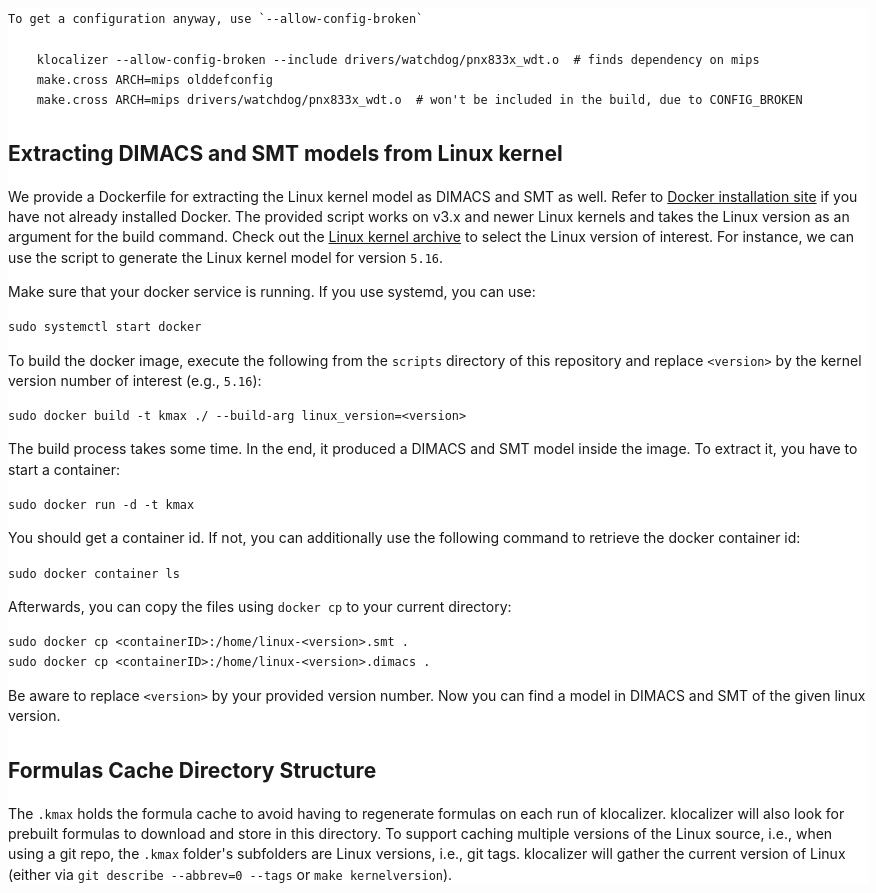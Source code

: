     To get a configuration anyway, use `--allow-config-broken`

        klocalizer --allow-config-broken --include drivers/watchdog/pnx833x_wdt.o  # finds dependency on mips
        make.cross ARCH=mips olddefconfig
        make.cross ARCH=mips drivers/watchdog/pnx833x_wdt.o  # won't be included in the build, due to CONFIG_BROKEN

## Extracting DIMACS and SMT models from Linux kernel

We provide a Dockerfile for extracting the Linux kernel model as DIMACS and SMT as well.
Refer to [Docker installation site](https://docs.docker.com/get-docker/) if you have not already installed Docker.
The provided script works on v3.x and newer Linux kernels and takes the Linux version as an argument for the build command.
Check out the [Linux kernel archive](https://mirrors.edge.kernel.org/pub/linux/kernel/) to select the Linux version of interest.
For instance, we can use the script to generate the Linux kernel model for version `5.16`.

Make sure that your docker service is running.
If you use systemd, you can use:

    sudo systemctl start docker

To build the docker image, execute the following from the `scripts` directory of this repository and replace `<version>` by the kernel version number of interest (e.g., `5.16`):

    sudo docker build -t kmax ./ --build-arg linux_version=<version>

The build process takes some time.
In the end, it produced a DIMACS and SMT model inside the image.
To extract it, you have to start a container:

    sudo docker run -d -t kmax

You should get a container id. If not, you can additionally use the following command to retrieve the docker container id:

    sudo docker container ls

Afterwards, you can copy the files using `docker cp` to your current directory:

    sudo docker cp <containerID>:/home/linux-<version>.smt .
    sudo docker cp <containerID>:/home/linux-<version>.dimacs .

Be aware to replace `<version>` by your provided version number.
Now you can find a model in DIMACS and SMT of the given linux version.

## Formulas Cache Directory Structure

The `.kmax` holds the formula cache to avoid having to regenerate
formulas on each run of klocalizer.  klocalizer will also look for
prebuilt formulas to download and store in this directory.  To support
caching multiple versions of the Linux source, i.e., when using a git
repo, the `.kmax` folder's subfolders are Linux versions, i.e., git
tags.  klocalizer will gather the current version of Linux (either via
`git describe --abbrev=0 --tags` or `make kernelversion`).
